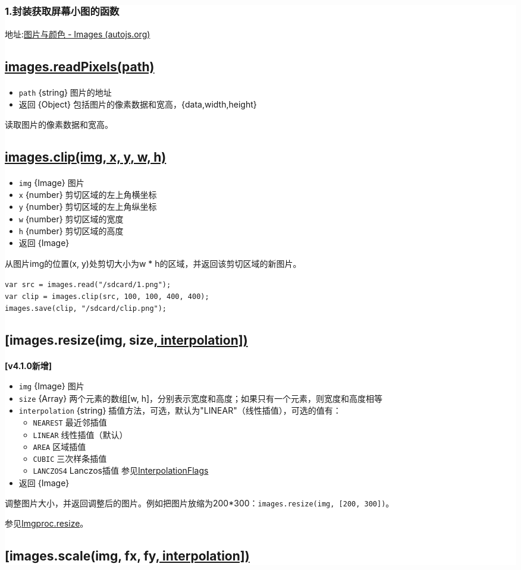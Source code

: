 ### 1.封装获取屏幕小图的函数

地址:[图片与颜色 - Images (autojs.org)](https://pro.autojs.org/docs/#/zh-cn/images?id=imagesclipimg-x-y-w-h)

## [images.readPixels(path)](https://pro.autojs.org/docs/#/zh-cn/images?id=imagesreadpixelspath)

- `path` {string} 图片的地址
- 返回 {Object} 包括图片的像素数据和宽高，{data,width,height}

读取图片的像素数据和宽高。

## [images.clip(img, x, y, w, h)](https://pro.autojs.org/docs/#/zh-cn/images?id=imagesclipimg-x-y-w-h)

- `img` {Image} 图片
- `x` {number} 剪切区域的左上角横坐标
- `y` {number} 剪切区域的左上角纵坐标
- `w` {number} 剪切区域的宽度
- `h` {number} 剪切区域的高度
- 返回 {Image}

从图片img的位置(x, y)处剪切大小为w * h的区域，并返回该剪切区域的新图片。

```
var src = images.read("/sdcard/1.png");
var clip = images.clip(src, 100, 100, 400, 400);
images.save(clip, "/sdcard/clip.png");
```

## [images.resize(img, size[, interpolation\])](https://pro.autojs.org/docs/#/zh-cn/images?id=imagesresizeimg-size-interpolation)

**[v4.1.0新增]**

- `img` {Image} 图片
- `size` {Array} 两个元素的数组[w, h]，分别表示宽度和高度；如果只有一个元素，则宽度和高度相等
- `interpolation` {string} 插值方法，可选，默认为"LINEAR"（线性插值），可选的值有：
  - `NEAREST` 最近邻插值
  - `LINEAR` 线性插值（默认）
  - `AREA` 区域插值
  - `CUBIC` 三次样条插值
  - `LANCZOS4` Lanczos插值 参见[InterpolationFlags](https://docs.opencv.org/3.4.4/da/d54/group__imgproc__transform.html#ga5bb5a1fea74ea38e1a5445ca803ff121)
- 返回 {Image}

调整图片大小，并返回调整后的图片。例如把图片放缩为200*300：`images.resize(img, [200, 300])`。

参见[Imgproc.resize](https://docs.opencv.org/3.4.4/da/d54/group__imgproc__transform.html#ga47a974309e9102f5f08231edc7e7529d)。

## [images.scale(img, fx, fy[, interpolation\])](https://pro.autojs.org/docs/#/zh-cn/images?id=imagesscaleimg-fx-fy-interpolation)
